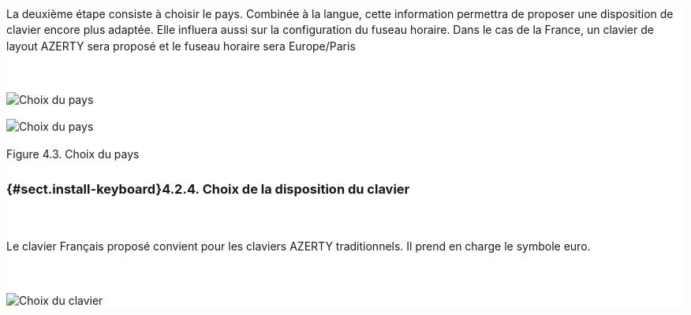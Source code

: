 La deuxième étape consiste à choisir le pays. Combinée à la langue,
cette information permettra de proposer une disposition de clavier
encore plus adaptée. Elle influera aussi sur la configuration du fuseau
horaire. Dans le cas de la France, un clavier de layout AZERTY sera
proposé et le fuseau horaire sera Europe/Paris

</div>

<div>

 
<div>

<div>

![Choix du
pays](https://debian-handbook.info/browse/fr-FR/stable/images/inst-country.png)

</div>

<div>

![Choix du
pays](https://debian-handbook.info/browse/fr-FR/stable/images/inst-country-txt.png)

</div>

</div>

Figure 4.3. Choix du pays

</div>

</div>

<div>

<div>

### [](){#sect.install-keyboard}4.2.4. Choix de la disposition du clavier

</div>

 

<div>

Le clavier Français proposé convient pour les claviers AZERTY
traditionnels. Il prend en charge le symbole euro.

</div>

<div>

 
<div>

<div>

![Choix du
clavier](https://debian-handbook.info/browse/fr-FR/stable/images/inst-keyboard.png)

